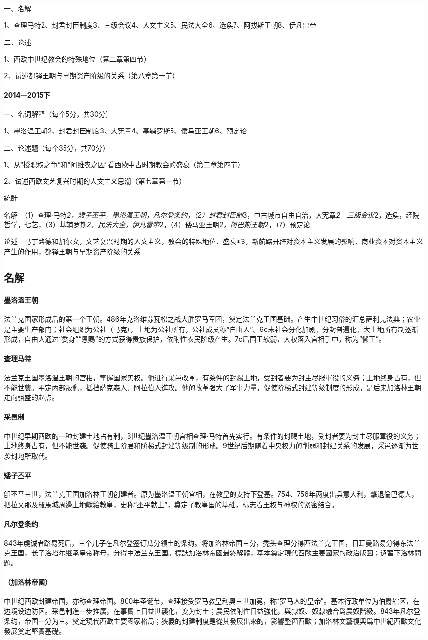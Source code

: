 一、名解

1、查理马特2、封君封臣制度3、三级会议4、人文主义5、<v>民法大全</v>6、选矦7、阿拔斯王朝8、伊凡雷帝

二、论述

1、西欧中世纪教会的特殊地位（第二章第四节）

2、试述都铎王朝与早期资产阶级的关系（第八章第一节）

#### 2014—2015下

一、名词解释（每个5分，共30分）

1、墨洛温王朝2、封君封臣制度3、大宪章4、基辅罗斯5、倭马亚王朝6、预定论

二、论述题（每个35分，共70分）

1、从“授职权之争”和“阿维农之囚”看西欧中古时期教会的盛衰（第二章第四节）

2、试述西欧文艺复兴时期的人文主义思潮（第七章第一节）

 統計：

名解：（1）查理·马特*2，矮子丕平，墨洛温王朝，凡尔登条约，（2）封君封臣制*3，中古城市自由自治，大宪章*2，三级会议*2，选矦，经院哲学，七艺，（3）基辅罗斯*2，民法大全，伊凡雷帝*2，（4）倭马亚王朝*2，阿巴斯王朝*2，（7）预定论

论述：马丁路德和加尔文，文艺复兴时期的人文主义，教会的特殊地位、盛衰*3，新航路开辟对资本主义发展的影响，商业资本对资本主义产生的作用，都铎王朝与早期资产阶级的关系

## 名解

#### 墨洛溫王朝

法兰克国家形成后的第一个王朝。486年克洛维苏瓦松之战大胜罗马军团，奠定法兰克王国基础。产生中世纪习俗的汇总<v>萨利克法典</v>；农业是主要生产部门；社会组织为公社（马克），土地为公社所有，公社成员称“自由人”。6c末社会分化加剧，分封普遍化，大土地所有制逐渐形成，自由人通过“委身”“恩赐”的方式获得贵族保护，依附性农民阶级产生。7c后国王软弱，大权落入宫相手中，称为“懒王”。

#### 查理马特

法兰克王国墨洛温王朝的宫相，掌握国家实权。他进行采邑改革，有条件的封赐土地，受封者要为封主尽服軍役的义务；土地终身占有，但不能世襲。平定內部叛亂，抵挡萨克森人、阿拉伯人進攻。他的改革强大了军事力量，促使阶梯式封建等级制度的形成，是后来加洛林王朝走向强盛的起点。

#### 采邑制

中世纪早期西欧的一种封建土地占有制，8世纪墨洛温王朝宫相查理·马特首先实行。有条件的封赐土地，受封者要为封主尽服軍役的义务；土地终身占有，但不能世袭。促使骑士阶层和阶梯式封建等级制的形成。9世纪后期随着中央权力的削弱和封建关系的发展，采邑逐渐为世袭封地所取代。

#### 矮子丕平

卽丕平三世，法兰克王国加洛林王朝创建者。原为墨洛温王朝宫相，在教皇的支持下登基。754、756年两度出兵意大利，擊退倫巴德人，把拉文那及羅馬城周邊土地獻給教皇，史称“丕平献土”，奠定了教皇国的基础，标志着王权与神权的紧密结合。

#### 凡尔登条约

843年虔诚者路易死后，三个儿子在凡尔登签订瓜分领土的条约。将加洛林帝国三分，秃头查理分得西法兰克王国，日耳曼路易分得东法兰克王国，长子洛塔尔继承皇帝称号，分得中法兰克王国。標誌加洛林帝國最終解體，基本奠定現代西歐主要國家的政治版圖；遺畱下洛林問題。

#### （加洛林帝國）

中世纪西欧封建帝国，亦称查理帝国。800年圣诞节，查理接受罗马教皇利奥三世加冕，称“罗马人的皇帝”。基本行政单位为伯爵辖区，在边境设边防区。采邑制進一步推廣，在事實上日益世襲化，变为封土；農民依附性日益強化，與隸奴、奴隸融合爲農奴階級。843年<v>凡尔登条约</v>，帝国一分为三。奠定現代西歐主要國家格局；狹義的封建制度是從其發展出來的，影響整箇西歐；加洛林文藝復興爲中世紀西歐文化發展奠定堅實基礎。
